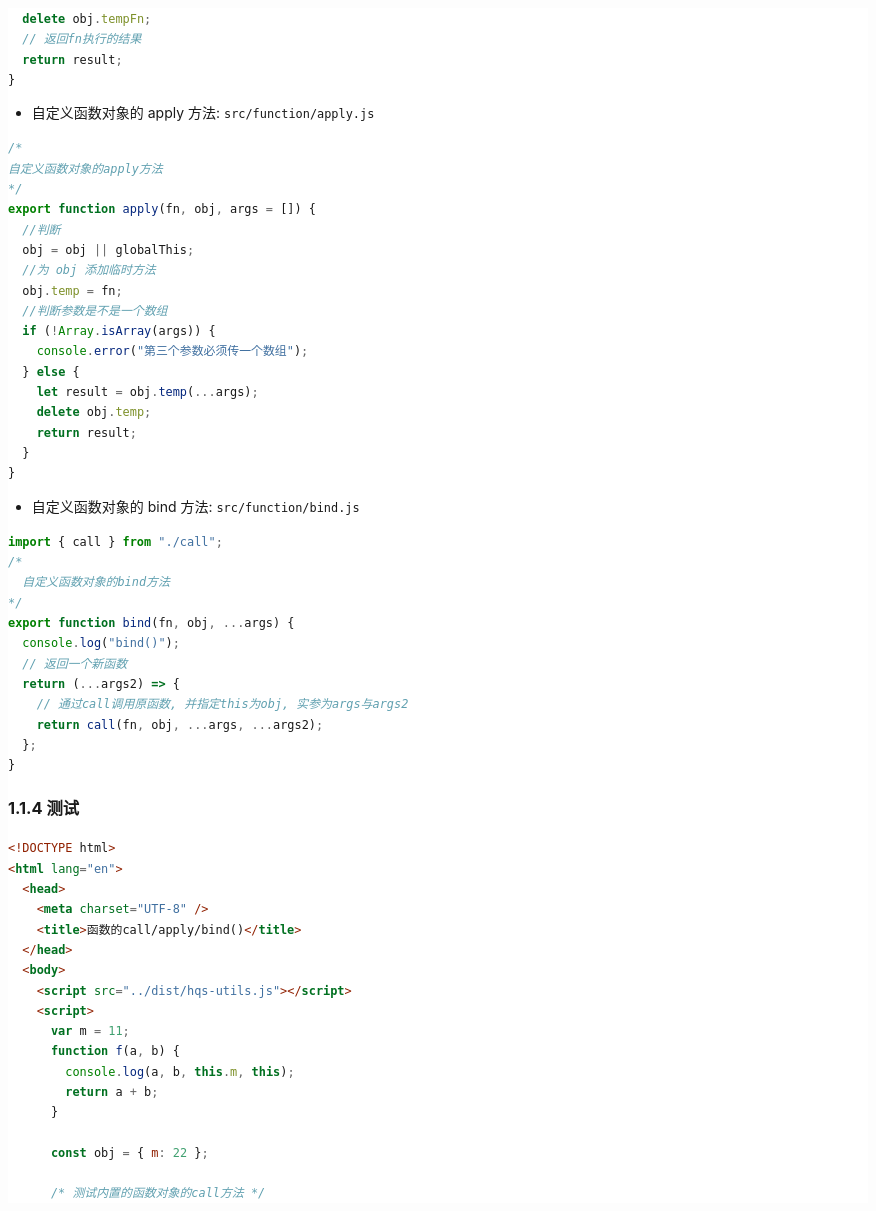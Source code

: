```js
  delete obj.tempFn;
  // 返回fn执行的结果
  return result;
}
```

- 自定义函数对象的 apply 方法: `src/function/apply.js`

```js
/* 
自定义函数对象的apply方法
*/
export function apply(fn, obj, args = []) {
  //判断
  obj = obj || globalThis;
  //为 obj 添加临时方法
  obj.temp = fn;
  //判断参数是不是一个数组
  if (!Array.isArray(args)) {
    console.error("第三个参数必须传一个数组");
  } else {
    let result = obj.temp(...args);
    delete obj.temp;
    return result;
  }
}
```

- 自定义函数对象的 bind 方法: `src/function/bind.js`

```js
import { call } from "./call";
/* 
  自定义函数对象的bind方法
*/
export function bind(fn, obj, ...args) {
  console.log("bind()");
  // 返回一个新函数
  return (...args2) => {
    // 通过call调用原函数, 并指定this为obj, 实参为args与args2
    return call(fn, obj, ...args, ...args2);
  };
}
```

### 1.1.4 测试

```html
<!DOCTYPE html>
<html lang="en">
  <head>
    <meta charset="UTF-8" />
    <title>函数的call/apply/bind()</title>
  </head>
  <body>
    <script src="../dist/hqs-utils.js"></script>
    <script>
      var m = 11;
      function f(a, b) {
        console.log(a, b, this.m, this);
        return a + b;
      }

      const obj = { m: 22 };

      /* 测试内置的函数对象的call方法 */
```